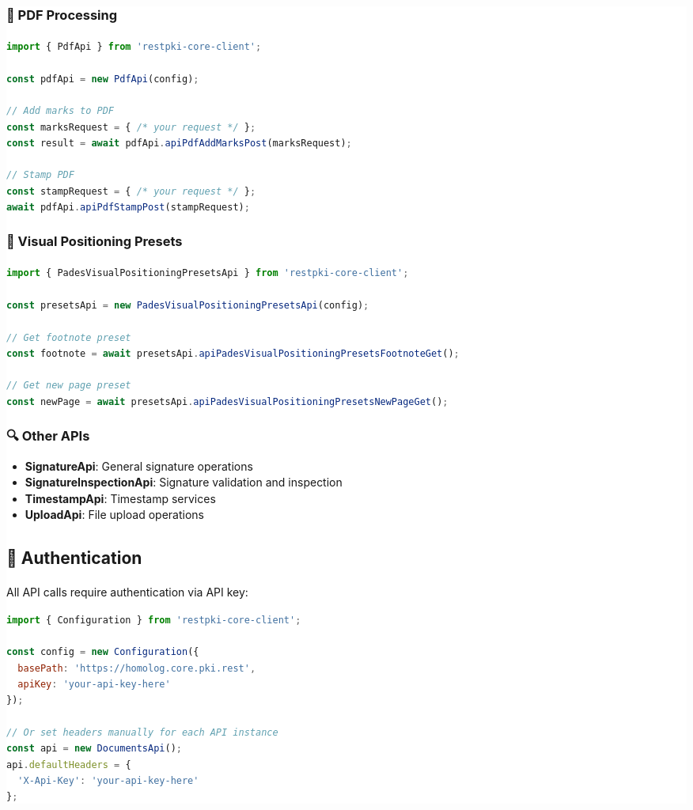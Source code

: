 ### 📝 PDF Processing
```javascript
import { PdfApi } from 'restpki-core-client';

const pdfApi = new PdfApi(config);

// Add marks to PDF
const marksRequest = { /* your request */ };
const result = await pdfApi.apiPdfAddMarksPost(marksRequest);

// Stamp PDF
const stampRequest = { /* your request */ };
await pdfApi.apiPdfStampPost(stampRequest);
```

### 🎨 Visual Positioning Presets
```javascript
import { PadesVisualPositioningPresetsApi } from 'restpki-core-client';

const presetsApi = new PadesVisualPositioningPresetsApi(config);

// Get footnote preset
const footnote = await presetsApi.apiPadesVisualPositioningPresetsFootnoteGet();

// Get new page preset
const newPage = await presetsApi.apiPadesVisualPositioningPresetsNewPageGet();
```

### 🔍 Other APIs
- **SignatureApi**: General signature operations
- **SignatureInspectionApi**: Signature validation and inspection
- **TimestampApi**: Timestamp services
- **UploadApi**: File upload operations

## 🔑 Authentication

All API calls require authentication via API key:

```javascript
import { Configuration } from 'restpki-core-client';

const config = new Configuration({
  basePath: 'https://homolog.core.pki.rest',
  apiKey: 'your-api-key-here'
});

// Or set headers manually for each API instance
const api = new DocumentsApi();
api.defaultHeaders = {
  'X-Api-Key': 'your-api-key-here'
};
```
